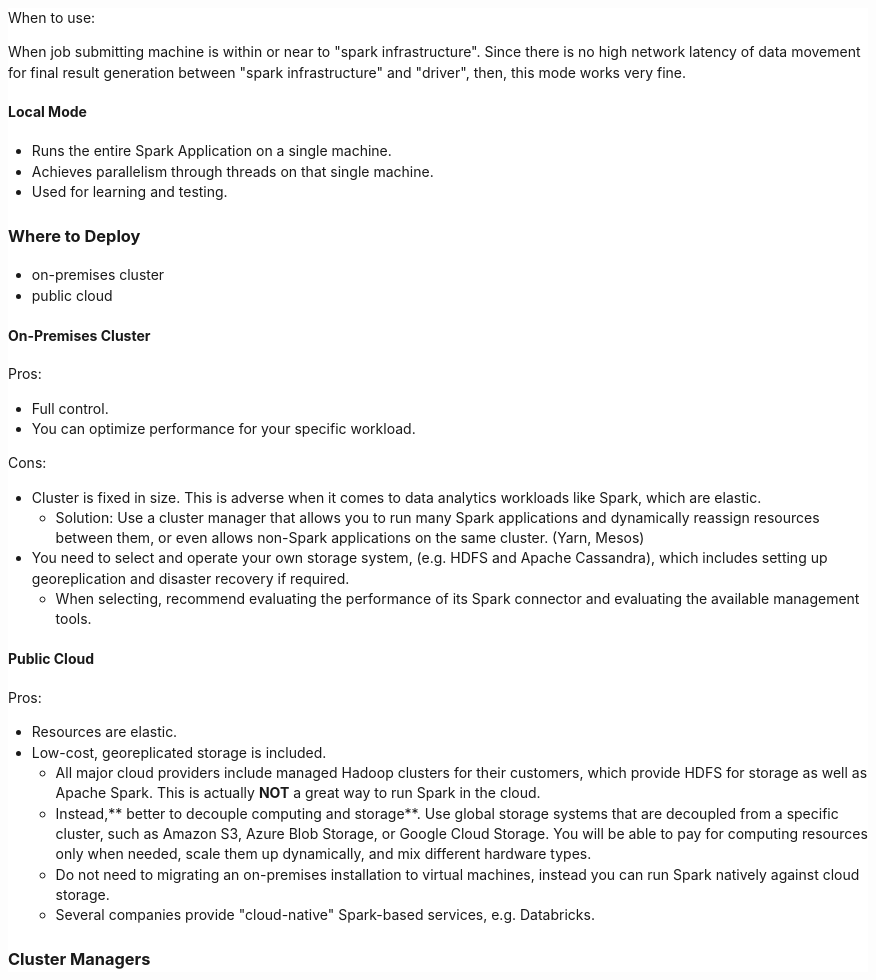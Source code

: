 When to use:

When job submitting machine is within or near to "spark infrastructure". Since there is no high network latency of data movement for final result generation between "spark infrastructure" and "driver", then, this mode works very fine.

#### Local Mode

- Runs the entire Spark Application on a single machine.
- Achieves parallelism through threads on that single machine.
- Used for learning and testing.

### Where to Deploy

- on-premises cluster
- public cloud

#### On-Premises Cluster

Pros: 

- Full control.
- You can optimize performance for your specific workload.

Cons: 

- Cluster is fixed in size. This is adverse when it comes to data analytics workloads like Spark, which are elastic.
  - Solution: Use a cluster manager that allows you to run many Spark applications and dynamically reassign resources between them, or even allows non-Spark applications on the same cluster. (Yarn, Mesos)
- You need to select and operate your own storage system, (e.g. HDFS and Apache Cassandra), which includes setting up georeplication and disaster recovery if required.
  - When selecting, recommend evaluating the performance of its Spark connector and evaluating the available management tools.

#### Public Cloud

Pros: 

- Resources are elastic.
- Low-cost, georeplicated storage is included.
  - All major cloud providers include managed Hadoop clusters for their customers, which provide HDFS for storage as well as Apache Spark. This is actually **NOT** a great way to run Spark in the cloud.
  - Instead,** better to decouple computing and storage**. Use global storage systems that are decoupled from a specific cluster, such as Amazon S3, Azure Blob Storage, or Google Cloud Storage. You will be able to pay for computing resources only when needed, scale them up dynamically, and mix different hardware types.
  - Do not need to migrating an on-premises installation to virtual machines, instead you can run Spark natively against cloud storage.
  - Several companies provide "cloud-native" Spark-based services, e.g. Databricks. 

### Cluster Managers

